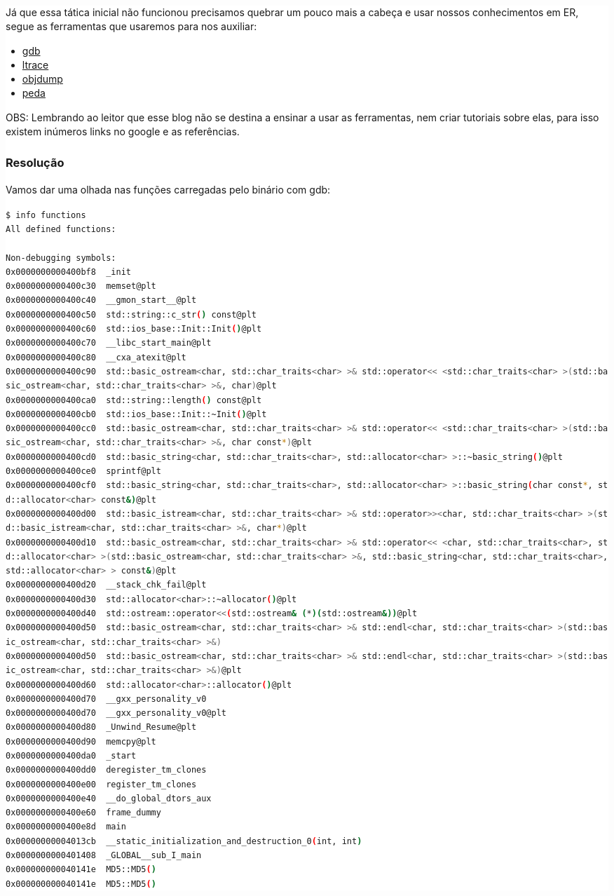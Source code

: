 Já que essa tática inicial não funcionou precisamos quebrar um pouco mais a cabeça e usar nossos conhecimentos em ER, segue as ferramentas que usaremos para nos auxiliar:

* [gdb]
* [ltrace]
* [objdump]
* [peda]

OBS: Lembrando ao leitor que esse blog não se destina a ensinar a usar as ferramentas, nem criar tutoriais sobre elas, para isso existem inúmeros links no google e as referências.

### Resolução

Vamos dar uma olhada nas funções carregadas pelo binário com gdb:

```sh
$ info functions 
All defined functions:

Non-debugging symbols:
0x0000000000400bf8  _init
0x0000000000400c30  memset@plt
0x0000000000400c40  __gmon_start__@plt
0x0000000000400c50  std::string::c_str() const@plt
0x0000000000400c60  std::ios_base::Init::Init()@plt
0x0000000000400c70  __libc_start_main@plt
0x0000000000400c80  __cxa_atexit@plt
0x0000000000400c90  std::basic_ostream<char, std::char_traits<char> >& std::operator<< <std::char_traits<char> >(std::basic_ostream<char, std::char_traits<char> >&, char)@plt
0x0000000000400ca0  std::string::length() const@plt
0x0000000000400cb0  std::ios_base::Init::~Init()@plt
0x0000000000400cc0  std::basic_ostream<char, std::char_traits<char> >& std::operator<< <std::char_traits<char> >(std::basic_ostream<char, std::char_traits<char> >&, char const*)@plt
0x0000000000400cd0  std::basic_string<char, std::char_traits<char>, std::allocator<char> >::~basic_string()@plt
0x0000000000400ce0  sprintf@plt
0x0000000000400cf0  std::basic_string<char, std::char_traits<char>, std::allocator<char> >::basic_string(char const*, std::allocator<char> const&)@plt
0x0000000000400d00  std::basic_istream<char, std::char_traits<char> >& std::operator>><char, std::char_traits<char> >(std::basic_istream<char, std::char_traits<char> >&, char*)@plt
0x0000000000400d10  std::basic_ostream<char, std::char_traits<char> >& std::operator<< <char, std::char_traits<char>, std::allocator<char> >(std::basic_ostream<char, std::char_traits<char> >&, std::basic_string<char, std::char_traits<char>, std::allocator<char> > const&)@plt
0x0000000000400d20  __stack_chk_fail@plt
0x0000000000400d30  std::allocator<char>::~allocator()@plt
0x0000000000400d40  std::ostream::operator<<(std::ostream& (*)(std::ostream&))@plt
0x0000000000400d50  std::basic_ostream<char, std::char_traits<char> >& std::endl<char, std::char_traits<char> >(std::basic_ostream<char, std::char_traits<char> >&)
0x0000000000400d50  std::basic_ostream<char, std::char_traits<char> >& std::endl<char, std::char_traits<char> >(std::basic_ostream<char, std::char_traits<char> >&)@plt
0x0000000000400d60  std::allocator<char>::allocator()@plt
0x0000000000400d70  __gxx_personality_v0
0x0000000000400d70  __gxx_personality_v0@plt
0x0000000000400d80  _Unwind_Resume@plt
0x0000000000400d90  memcpy@plt
0x0000000000400da0  _start
0x0000000000400dd0  deregister_tm_clones
0x0000000000400e00  register_tm_clones
0x0000000000400e40  __do_global_dtors_aux
0x0000000000400e60  frame_dummy
0x0000000000400e8d  main
0x00000000004013cb  __static_initialization_and_destruction_0(int, int)
0x0000000000401408  _GLOBAL__sub_I_main
0x000000000040141e  MD5::MD5()
0x000000000040141e  MD5::MD5()
```

   [Engenharia Reversa]: <https://pt.wikipedia.org/wiki/Engenharia_reversa>
   [Assembly]: <https://pt.wikipedia.org/wiki/Assembly>
   [dMd]: <https://github.com/leonaugusto16/leonaugusto16.github.io/blob/master/src/files/Descobrindo-Senhas-com-ER%3F/dMd>
   [strings]: http://linux.die.net/man/1/strings
   [gdb]: http://linux.die.net/man/1/gdb
   [objdump]: http://linux.die.net/man/1/objdump
   [peda]: https://github.com/longld/peda
   [ltrace]: http://linux.die.net/man/1/ltrace
   [MD5]: http://www.md5online.org/